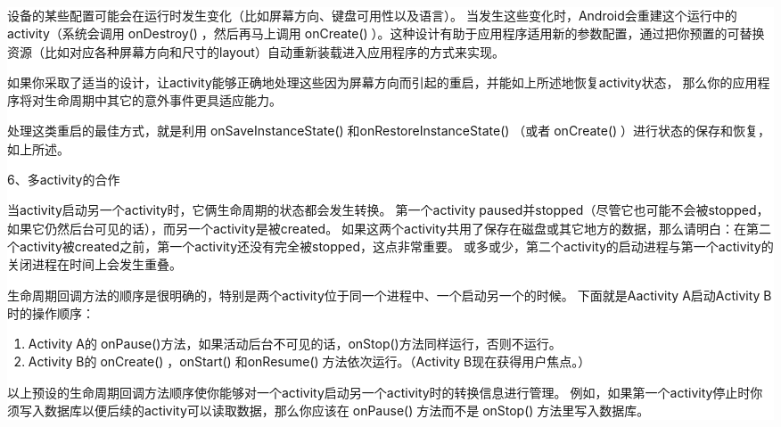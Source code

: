 设备的某些配置可能会在运行时发生变化（比如屏幕方向、键盘可用性以及语言）。 当发生这些变化时，Android会重建这个运行中的activity（系统会调用 onDestroy\(\) ，然后再马上调用 onCreate\(\) ）。这种设计有助于应用程序适用新的参数配置，通过把你预置的可替换资源（比如对应各种屏幕方向和尺寸的layout）自动重新装载进入应用程序的方式来实现。

如果你采取了适当的设计，让activity能够正确地处理这些因为屏幕方向而引起的重启，并能如上所述地恢复activity状态， 那么你的应用程序将对生命周期中其它的意外事件更具适应能力。

处理这类重启的最佳方式，就是利用 onSaveInstanceState\(\) 和onRestoreInstanceState\(\) （或者 onCreate\(\) ）进行状态的保存和恢复，如上所述。

6、多activity的合作

当activity启动另一个activity时，它俩生命周期的状态都会发生转换。 第一个activity paused并stopped（尽管它也可能不会被stopped，如果它仍然后台可见的话），而另一个activity是被created。 如果这两个activity共用了保存在磁盘或其它地方的数据，那么请明白：在第二个activity被created之前，第一个activity还没有完全被stopped，这点非常重要。 或多或少，第二个activity的启动进程与第一个activity的关闭进程在时间上会发生重叠。

生命周期回调方法的顺序是很明确的，特别是两个activity位于同一个进程中、一个启动另一个的时候。 下面就是Aactivity A启动Activity B时的操作顺序：

1. Activity A的 onPause\(\)方法，如果活动后台不可见的话，onStop\(\)方法同样运行，否则不运行。
2. Activity B的 onCreate\(\) ，onStart\(\) 和onResume\(\) 方法依次运行。（Activity B现在获得用户焦点。）

以上预设的生命周期回调方法顺序使你能够对一个activity启动另一个activity时的转换信息进行管理。 例如，如果第一个activity停止时你须写入数据库以便后续的activity可以读取数据，那么你应该在 onPause\(\) 方法而不是 onStop\(\) 方法里写入数据库。

